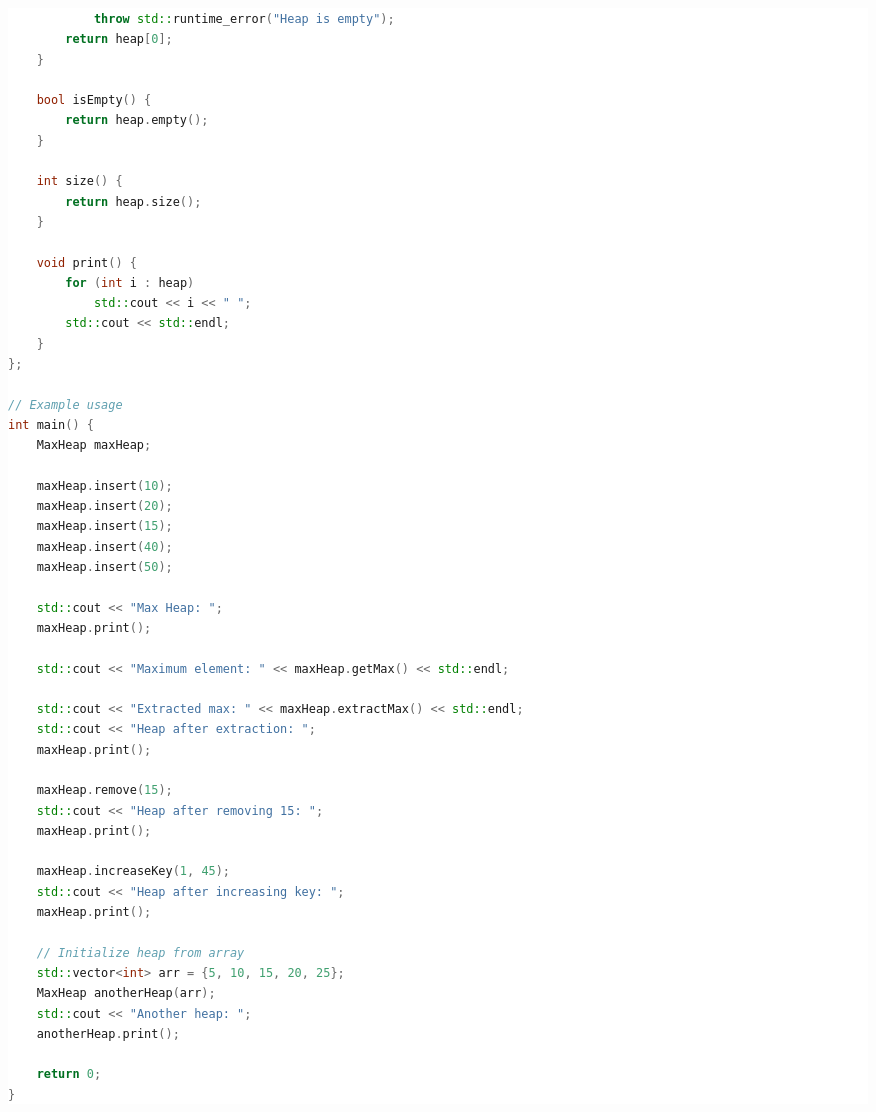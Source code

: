 ```cpp
            throw std::runtime_error("Heap is empty");
        return heap[0];
    }
    
    bool isEmpty() {
        return heap.empty();
    }
    
    int size() {
        return heap.size();
    }
    
    void print() {
        for (int i : heap)
            std::cout << i << " ";
        std::cout << std::endl;
    }
};

// Example usage
int main() {
    MaxHeap maxHeap;
    
    maxHeap.insert(10);
    maxHeap.insert(20);
    maxHeap.insert(15);
    maxHeap.insert(40);
    maxHeap.insert(50);
    
    std::cout << "Max Heap: ";
    maxHeap.print();
    
    std::cout << "Maximum element: " << maxHeap.getMax() << std::endl;
    
    std::cout << "Extracted max: " << maxHeap.extractMax() << std::endl;
    std::cout << "Heap after extraction: ";
    maxHeap.print();
    
    maxHeap.remove(15);
    std::cout << "Heap after removing 15: ";
    maxHeap.print();
    
    maxHeap.increaseKey(1, 45);
    std::cout << "Heap after increasing key: ";
    maxHeap.print();
    
    // Initialize heap from array
    std::vector<int> arr = {5, 10, 15, 20, 25};
    MaxHeap anotherHeap(arr);
    std::cout << "Another heap: ";
    anotherHeap.print();
    
    return 0;
}
```
